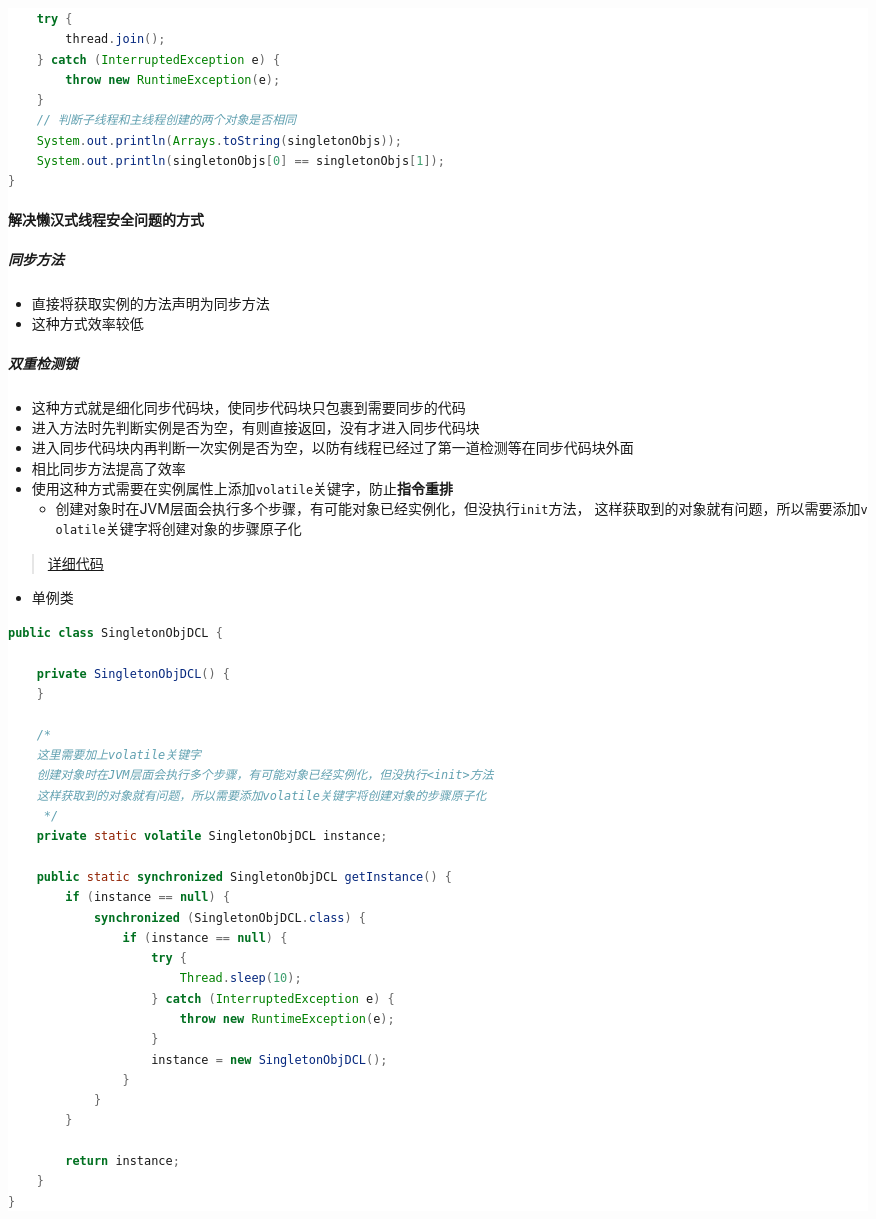 ```java
    try {
        thread.join();
    } catch (InterruptedException e) {
        throw new RuntimeException(e);
    }
    // 判断子线程和主线程创建的两个对象是否相同
    System.out.println(Arrays.toString(singletonObjs));
    System.out.println(singletonObjs[0] == singletonObjs[1]);
}
```

#### 解决懒汉式线程安全问题的方式

##### 同步方法

* 直接将获取实例的方法声明为同步方法
* 这种方式效率较低

##### 双重检测锁

* 这种方式就是细化同步代码块，使同步代码块只包裹到需要同步的代码
* 进入方法时先判断实例是否为空，有则直接返回，没有才进入同步代码块
* 进入同步代码块内再判断一次实例是否为空，以防有线程已经过了第一道检测等在同步代码块外面
* 相比同步方法提高了效率
* 使用这种方式需要在实例属性上添加`volatile`关键字，防止**指令重排**
    * 创建对象时在JVM层面会执行多个步骤，有可能对象已经实例化，但没执行`init`方法，
    这样获取到的对象就有问题，所以需要添加`volatile`关键字将创建对象的步骤原子化

> [详细代码](https://github.com/follow1123/java-basics/blob/main/src/main/java/cn/y/java/multithreading/thread_safe/singleton/SingletonTest.java)

* 单例类

```java
public class SingletonObjDCL {

    private SingletonObjDCL() {
    }

    /*
    这里需要加上volatile关键字
    创建对象时在JVM层面会执行多个步骤，有可能对象已经实例化，但没执行<init>方法
    这样获取到的对象就有问题，所以需要添加volatile关键字将创建对象的步骤原子化
     */
    private static volatile SingletonObjDCL instance;

    public static synchronized SingletonObjDCL getInstance() {
        if (instance == null) {
            synchronized (SingletonObjDCL.class) {
                if (instance == null) {
                    try {
                        Thread.sleep(10);
                    } catch (InterruptedException e) {
                        throw new RuntimeException(e);
                    }
                    instance = new SingletonObjDCL();
                }
            }
        }

        return instance;
    }
}
```
